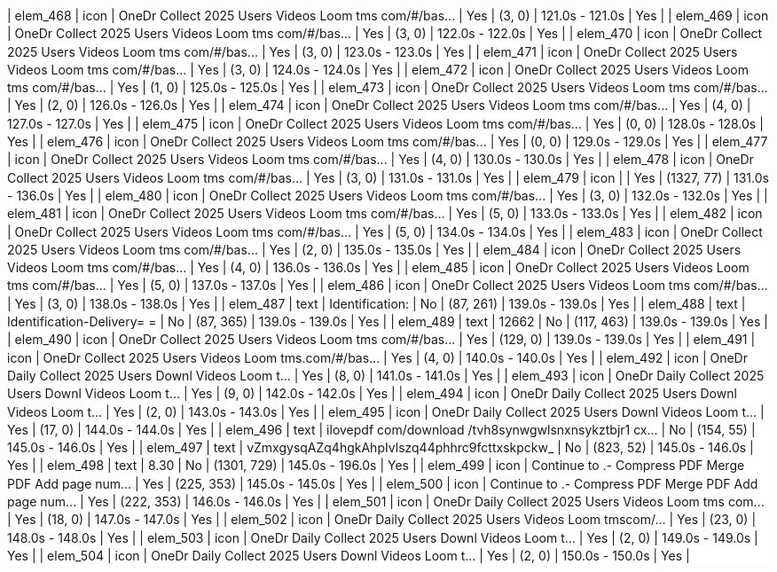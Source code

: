 | elem_468 | icon | OneDr Collect 2025 Users Videos Loom tms com/#/bas... | Yes | (3, 0) | 121.0s - 121.0s | Yes |
| elem_469 | icon | OneDr Collect 2025 Users Videos Loom tms com/#/bas... | Yes | (3, 0) | 122.0s - 122.0s | Yes |
| elem_470 | icon | OneDr Collect 2025 Users Videos Loom tms com/#/bas... | Yes | (3, 0) | 123.0s - 123.0s | Yes |
| elem_471 | icon | OneDr Collect 2025 Users Videos Loom tms com/#/bas... | Yes | (3, 0) | 124.0s - 124.0s | Yes |
| elem_472 | icon | OneDr Collect 2025 Users Videos Loom tms com/#/bas... | Yes | (1, 0) | 125.0s - 125.0s | Yes |
| elem_473 | icon | OneDr Collect 2025 Users Videos Loom tms com/#/bas... | Yes | (2, 0) | 126.0s - 126.0s | Yes |
| elem_474 | icon | OneDr Collect 2025 Users Videos Loom tms com/#/bas... | Yes | (4, 0) | 127.0s - 127.0s | Yes |
| elem_475 | icon | OneDr Collect 2025 Users Videos Loom tms com/#/bas... | Yes | (0, 0) | 128.0s - 128.0s | Yes |
| elem_476 | icon | OneDr Collect 2025 Users Videos Loom tms com/#/bas... | Yes | (0, 0) | 129.0s - 129.0s | Yes |
| elem_477 | icon | OneDr Collect 2025 Users Videos Loom tms com/#/bas... | Yes | (4, 0) | 130.0s - 130.0s | Yes |
| elem_478 | icon | OneDr Collect 2025 Users Videos Loom tms com/#/bas... | Yes | (3, 0) | 131.0s - 131.0s | Yes |
| elem_479 | icon |  | Yes | (1327, 77) | 131.0s - 136.0s | Yes |
| elem_480 | icon | OneDr Collect 2025 Users Videos Loom tms com/#/bas... | Yes | (3, 0) | 132.0s - 132.0s | Yes |
| elem_481 | icon | OneDr Collect 2025 Users Videos Loom tms com/#/bas... | Yes | (5, 0) | 133.0s - 133.0s | Yes |
| elem_482 | icon | OneDr Collect 2025 Users Videos Loom tms com/#/bas... | Yes | (5, 0) | 134.0s - 134.0s | Yes |
| elem_483 | icon | OneDr Collect 2025 Users Videos Loom tms com/#/bas... | Yes | (2, 0) | 135.0s - 135.0s | Yes |
| elem_484 | icon | OneDr Collect 2025 Users Videos Loom tms com/#/bas... | Yes | (4, 0) | 136.0s - 136.0s | Yes |
| elem_485 | icon | OneDr Collect 2025 Users Videos Loom tms com/#/bas... | Yes | (5, 0) | 137.0s - 137.0s | Yes |
| elem_486 | icon | OneDr Collect 2025 Users Videos Loom tms com/#/bas... | Yes | (3, 0) | 138.0s - 138.0s | Yes |
| elem_487 | text | Identification: | No | (87, 261) | 139.0s - 139.0s | Yes |
| elem_488 | text | Identification-Delivery= = | No | (87, 365) | 139.0s - 139.0s | Yes |
| elem_489 | text | 12662 | No | (117, 463) | 139.0s - 139.0s | Yes |
| elem_490 | icon | OneDr Collect 2025 Users Videos Loom tms com/#/bas... | Yes | (129, 0) | 139.0s - 139.0s | Yes |
| elem_491 | icon | OneDr Collect 2025 Users Videos Loom tms.com/#/bas... | Yes | (4, 0) | 140.0s - 140.0s | Yes |
| elem_492 | icon | OneDr Daily Collect 2025 Users Downl Videos Loom t... | Yes | (8, 0) | 141.0s - 141.0s | Yes |
| elem_493 | icon | OneDr Daily Collect 2025 Users Downl Videos Loom t... | Yes | (9, 0) | 142.0s - 142.0s | Yes |
| elem_494 | icon | OneDr Daily Collect 2025 Users Downl Videos Loom t... | Yes | (2, 0) | 143.0s - 143.0s | Yes |
| elem_495 | icon | OneDr Daily Collect 2025 Users Downl Videos Loom t... | Yes | (17, 0) | 144.0s - 144.0s | Yes |
| elem_496 | text | ilovepdf com/download /tvh8synwgwlsnxnsykztbjr1 cx... | No | (154, 55) | 145.0s - 146.0s | Yes |
| elem_497 | text | vZmxgysqAZq4hgkAhpIvlszq44phhrc9fcttxskpckw_ | No | (823, 52) | 145.0s - 146.0s | Yes |
| elem_498 | text | 8.30 | No | (1301, 729) | 145.0s - 196.0s | Yes |
| elem_499 | icon | Continue to .- Compress PDF Merge PDF Add page num... | Yes | (225, 353) | 145.0s - 145.0s | Yes |
| elem_500 | icon | Continue to .- Compress PDF Merge PDF Add page num... | Yes | (222, 353) | 146.0s - 146.0s | Yes |
| elem_501 | icon | OneDr Daily Collect 2025 Users Videos Loom tms com... | Yes | (18, 0) | 147.0s - 147.0s | Yes |
| elem_502 | icon | OneDr Daily Collect 2025 Users Videos Loom tmscom/... | Yes | (23, 0) | 148.0s - 148.0s | Yes |
| elem_503 | icon | OneDr Daily Collect 2025 Users Downl Videos Loom t... | Yes | (2, 0) | 149.0s - 149.0s | Yes |
| elem_504 | icon | OneDr Daily Collect 2025 Users Downl Videos Loom t... | Yes | (2, 0) | 150.0s - 150.0s | Yes |